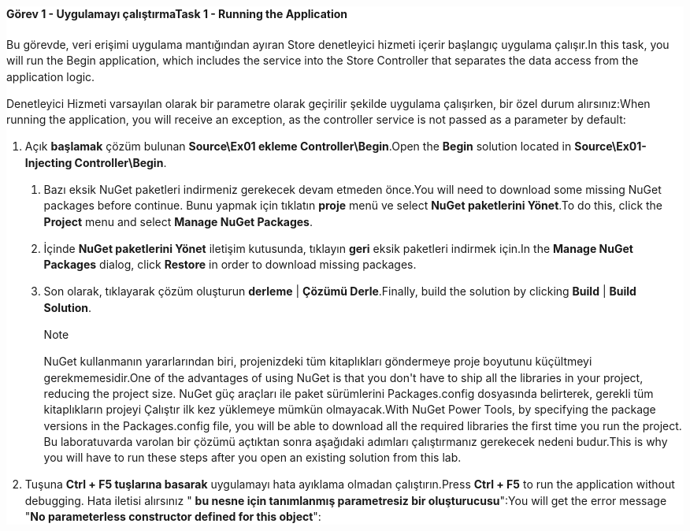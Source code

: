 
<a id="Ex1Task1"></a>

<a id="Task_1_-_Running_the_Application"></a>
#### <a name="task-1---running-the-application"></a><span data-ttu-id="c5b50-177">Görev 1 - Uygulamayı çalıştırma</span><span class="sxs-lookup"><span data-stu-id="c5b50-177">Task 1 - Running the Application</span></span>

<span data-ttu-id="c5b50-178">Bu görevde, veri erişimi uygulama mantığından ayıran Store denetleyici hizmeti içerir başlangıç uygulama çalışır.</span><span class="sxs-lookup"><span data-stu-id="c5b50-178">In this task, you will run the Begin application, which includes the service into the Store Controller that separates the data access from the application logic.</span></span>

<span data-ttu-id="c5b50-179">Denetleyici Hizmeti varsayılan olarak bir parametre olarak geçirilir şekilde uygulama çalışırken, bir özel durum alırsınız:</span><span class="sxs-lookup"><span data-stu-id="c5b50-179">When running the application, you will receive an exception, as the controller service is not passed as a parameter by default:</span></span>

1. <span data-ttu-id="c5b50-180">Açık **başlamak** çözüm bulunan **Source\Ex01 ekleme Controller\Begin**.</span><span class="sxs-lookup"><span data-stu-id="c5b50-180">Open the **Begin** solution located in **Source\Ex01-Injecting Controller\Begin**.</span></span>

   1. <span data-ttu-id="c5b50-181">Bazı eksik NuGet paketleri indirmeniz gerekecek devam etmeden önce.</span><span class="sxs-lookup"><span data-stu-id="c5b50-181">You will need to download some missing NuGet packages before continue.</span></span> <span data-ttu-id="c5b50-182">Bunu yapmak için tıklatın **proje** menü ve select **NuGet paketlerini Yönet**.</span><span class="sxs-lookup"><span data-stu-id="c5b50-182">To do this, click the **Project** menu and select **Manage NuGet Packages**.</span></span>
   2. <span data-ttu-id="c5b50-183">İçinde **NuGet paketlerini Yönet** iletişim kutusunda, tıklayın **geri** eksik paketleri indirmek için.</span><span class="sxs-lookup"><span data-stu-id="c5b50-183">In the **Manage NuGet Packages** dialog, click **Restore** in order to download missing packages.</span></span>
   3. <span data-ttu-id="c5b50-184">Son olarak, tıklayarak çözüm oluşturun **derleme** | **Çözümü Derle**.</span><span class="sxs-lookup"><span data-stu-id="c5b50-184">Finally, build the solution by clicking **Build** | **Build Solution**.</span></span>

      > [!NOTE]
      > <span data-ttu-id="c5b50-185">NuGet kullanmanın yararlarından biri, projenizdeki tüm kitaplıkları göndermeye proje boyutunu küçültmeyi gerekmemesidir.</span><span class="sxs-lookup"><span data-stu-id="c5b50-185">One of the advantages of using NuGet is that you don't have to ship all the libraries in your project, reducing the project size.</span></span> <span data-ttu-id="c5b50-186">NuGet güç araçları ile paket sürümlerini Packages.config dosyasında belirterek, gerekli tüm kitaplıkların projeyi Çalıştır ilk kez yüklemeye mümkün olmayacak.</span><span class="sxs-lookup"><span data-stu-id="c5b50-186">With NuGet Power Tools, by specifying the package versions in the Packages.config file, you will be able to download all the required libraries the first time you run the project.</span></span> <span data-ttu-id="c5b50-187">Bu laboratuvarda varolan bir çözümü açtıktan sonra aşağıdaki adımları çalıştırmanız gerekecek nedeni budur.</span><span class="sxs-lookup"><span data-stu-id="c5b50-187">This is why you will have to run these steps after you open an existing solution from this lab.</span></span>
2. <span data-ttu-id="c5b50-188">Tuşuna **Ctrl + F5 tuşlarına basarak** uygulamayı hata ayıklama olmadan çalıştırın.</span><span class="sxs-lookup"><span data-stu-id="c5b50-188">Press **Ctrl + F5** to run the application without debugging.</span></span> <span data-ttu-id="c5b50-189">Hata iletisi alırsınız &quot; **bu nesne için tanımlanmış parametresiz bir oluşturucusu**&quot;:</span><span class="sxs-lookup"><span data-stu-id="c5b50-189">You will get the error message &quot;**No parameterless constructor defined for this object**&quot;:</span></span>
